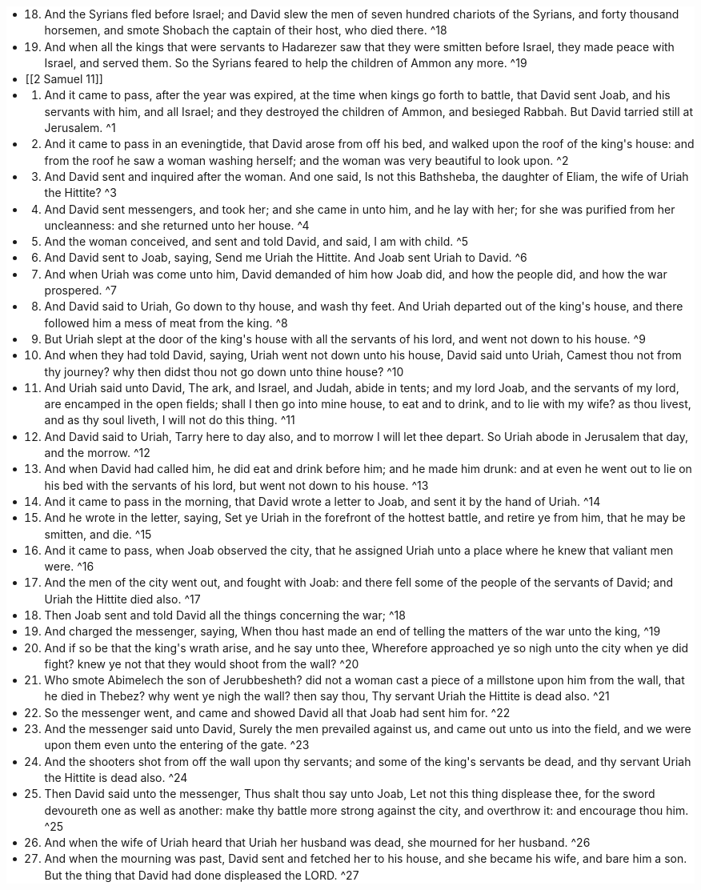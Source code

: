- 18. And the Syrians fled before Israel; and David slew the men of seven hundred chariots of the Syrians, and forty thousand horsemen, and smote Shobach the captain of their host, who died there. ^18
- 19. And when all the kings that were servants to Hadarezer saw that they were smitten before Israel, they made peace with Israel, and served them. So the Syrians feared to help the children of Ammon any more. ^19
- [[2 Samuel 11]]
- 1. And it came to pass, after the year was expired, at the time when kings go forth to battle, that David sent Joab, and his servants with him, and all Israel; and they destroyed the children of Ammon, and besieged Rabbah. But David tarried still at Jerusalem. ^1
- 2. And it came to pass in an eveningtide, that David arose from off his bed, and walked upon the roof of the king's house: and from the roof he saw a woman washing herself; and the woman was very beautiful to look upon. ^2
- 3. And David sent and inquired after the woman. And one said, Is not this Bathsheba, the daughter of Eliam, the wife of Uriah the Hittite? ^3
- 4. And David sent messengers, and took her; and she came in unto him, and he lay with her; for she was purified from her uncleanness: and she returned unto her house. ^4
- 5. And the woman conceived, and sent and told David, and said, I am with child. ^5
- 6. And David sent to Joab, saying, Send me Uriah the Hittite. And Joab sent Uriah to David. ^6
- 7. And when Uriah was come unto him, David demanded of him how Joab did, and how the people did, and how the war prospered. ^7
- 8. And David said to Uriah, Go down to thy house, and wash thy feet. And Uriah departed out of the king's house, and there followed him a mess of meat from the king. ^8
- 9. But Uriah slept at the door of the king's house with all the servants of his lord, and went not down to his house. ^9
- 10. And when they had told David, saying, Uriah went not down unto his house, David said unto Uriah, Camest thou not from thy journey? why then didst thou not go down unto thine house? ^10
- 11. And Uriah said unto David, The ark, and Israel, and Judah, abide in tents; and my lord Joab, and the servants of my lord, are encamped in the open fields; shall I then go into mine house, to eat and to drink, and to lie with my wife? as thou livest, and as thy soul liveth, I will not do this thing. ^11
- 12. And David said to Uriah, Tarry here to day also, and to morrow I will let thee depart. So Uriah abode in Jerusalem that day, and the morrow. ^12
- 13. And when David had called him, he did eat and drink before him; and he made him drunk: and at even he went out to lie on his bed with the servants of his lord, but went not down to his house. ^13
- 14. And it came to pass in the morning, that David wrote a letter to Joab, and sent it by the hand of Uriah. ^14
- 15. And he wrote in the letter, saying, Set ye Uriah in the forefront of the hottest battle, and retire ye from him, that he may be smitten, and die. ^15
- 16. And it came to pass, when Joab observed the city, that he assigned Uriah unto a place where he knew that valiant men were. ^16
- 17. And the men of the city went out, and fought with Joab: and there fell some of the people of the servants of David; and Uriah the Hittite died also. ^17
- 18. Then Joab sent and told David all the things concerning the war; ^18
- 19. And charged the messenger, saying, When thou hast made an end of telling the matters of the war unto the king, ^19
- 20. And if so be that the king's wrath arise, and he say unto thee, Wherefore approached ye so nigh unto the city when ye did fight? knew ye not that they would shoot from the wall? ^20
- 21. Who smote Abimelech the son of Jerubbesheth? did not a woman cast a piece of a millstone upon him from the wall, that he died in Thebez? why went ye nigh the wall? then say thou, Thy servant Uriah the Hittite is dead also. ^21
- 22. So the messenger went, and came and showed David all that Joab had sent him for. ^22
- 23. And the messenger said unto David, Surely the men prevailed against us, and came out unto us into the field, and we were upon them even unto the entering of the gate. ^23
- 24. And the shooters shot from off the wall upon thy servants; and some of the king's servants be dead, and thy servant Uriah the Hittite is dead also. ^24
- 25. Then David said unto the messenger, Thus shalt thou say unto Joab, Let not this thing displease thee, for the sword devoureth one as well as another: make thy battle more strong against the city, and overthrow it: and encourage thou him. ^25
- 26. And when the wife of Uriah heard that Uriah her husband was dead, she mourned for her husband. ^26
- 27. And when the mourning was past, David sent and fetched her to his house, and she became his wife, and bare him a son. But the thing that David had done displeased the LORD. ^27